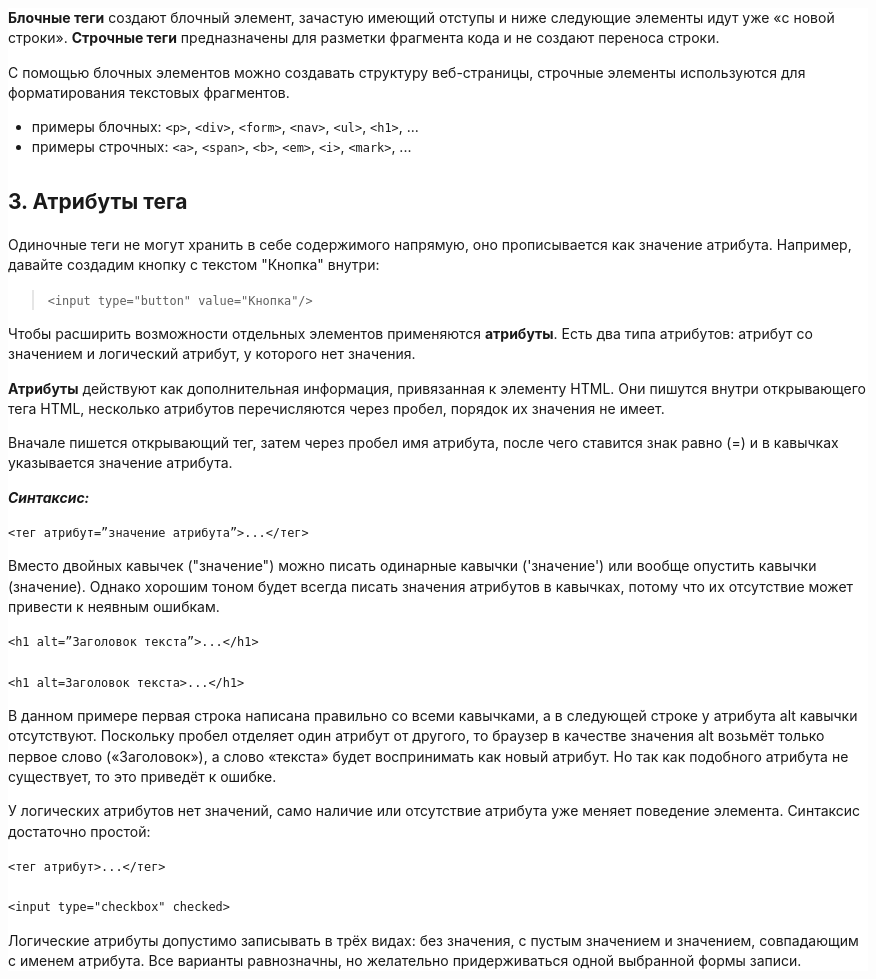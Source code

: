 **Блочные теги** создают блочный элемент, зачастую имеющий отступы и ниже следующие элементы идут уже «с новой строки». **Строчные теги** предназначены для разметки фрагмента кода и не создают переноса строки.

 С помощью блочных элементов можно создавать структуру веб-страницы, строчные элементы используются для форматирования текстовых фрагментов.

* примеры блочных: `<p>`, `<div>`, `<form>`, `<nav>`, `<ul>`, `<h1>`, ...
* примеры строчных: `<a>`, `<span>`, `<b>`, `<em>`, `<i>`, `<mark>`, ...

## 3. Атрибуты тега

Одиночные теги не могут хранить в себе содержимого напрямую, оно прописывается как значение атрибута. Например, давайте создадим кнопку с текстом "Кнопка" внутри:

> `<input type="button" value="Кнопка"/>`

Чтобы расширить возможности отдельных элементов применяются **атрибуты**. Есть два типа атрибутов: атрибут со значением и логический атрибут, у которого нет значения.

**Атрибуты**  действуют как дополнительная информация, привязанная к элементу HTML. Они пишутся внутри открывающего тега HTML, несколько атрибутов перечисляются через пробел, порядок их значения не имеет.

Вначале пишется открывающий тег, затем через пробел имя атрибута, после чего ставится знак равно \(=\) и в кавычках указывается значение атрибута.

_**Синтаксис:**_

```text
<тег атрибут=”значение атрибута”>...</тег>
```

Вместо двойных кавычек \("значение"\) можно писать одинарные кавычки \('значение'\) или вообще опустить кавычки \(значение\). Однако хорошим тоном будет всегда писать значения атрибутов в кавычках, потому что их отсутствие может привести к неявным ошибкам.

```text
<h1 alt=”Заголовок текста”>...</h1>

<h1 alt=Заголовок текста>...</h1>
```

В данном примере первая строка написана правильно со всеми кавычками, а в следующей строке у атрибута alt кавычки отсутствуют. Поскольку пробел отделяет один атрибут от другого, то браузер в качестве значения alt возьмёт только первое слово \(«Заголовок»\), а слово «текста» будет воспринимать как новый атрибут. Но так как подобного атрибута не существует, то это приведёт к ошибке.

У логических атрибутов нет значений, само наличие или отсутствие атрибута уже меняет поведение элемента. Синтаксис достаточно простой:

```text
<тег атрибут>...</тег>

<input type="checkbox" checked>
```

Логические атрибуты допустимо записывать в трёх видах: без значения, с пустым значением и значением, совпадающим с именем атрибута. Все варианты равнозначны, но желательно придерживаться одной выбранной формы записи.
